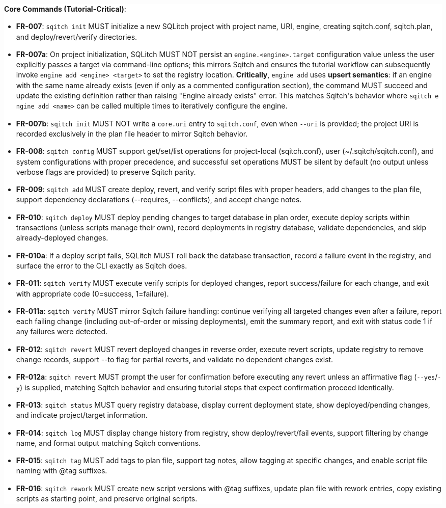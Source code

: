 **Core Commands (Tutorial-Critical)**:
- **FR-007**: `sqitch init` MUST initialize a new SQLitch project with project name, URI, engine, creating sqitch.conf, sqitch.plan, and deploy/revert/verify directories.
- **FR-007a**: On project initialization, SQLitch MUST NOT persist an `engine.<engine>.target` configuration value unless the user explicitly passes a target via command-line options; this mirrors Sqitch and ensures the tutorial workflow can subsequently invoke `engine add <engine> <target>` to set the registry location. **Critically**, `engine add` uses **upsert semantics**: if an engine with the same name already exists (even if only as a commented configuration section), the command MUST succeed and update the existing definition rather than raising "Engine already exists" error. This matches Sqitch's behavior where `sqitch engine add <name>` can be called multiple times to iteratively configure the engine.
- **FR-007b**: `sqitch init` MUST NOT write a `core.uri` entry to `sqitch.conf`, even when `--uri` is provided; the project URI is recorded exclusively in the plan file header to mirror Sqitch behavior.

- **FR-008**: `sqitch config` MUST support get/set/list operations for project-local (sqitch.conf), user (~/.sqitch/sqitch.conf), and system configurations with proper precedence, and successful set operations MUST be silent by default (no output unless verbose flags are provided) to preserve Sqitch parity.

- **FR-009**: `sqitch add` MUST create deploy, revert, and verify script files with proper headers, add changes to the plan file, support dependency declarations (--requires, --conflicts), and accept change notes.

- **FR-010**: `sqitch deploy` MUST deploy pending changes to target database in plan order, execute deploy scripts within transactions (unless scripts manage their own), record deployments in registry database, validate dependencies, and skip already-deployed changes.

- **FR-010a**: If a deploy script fails, SQLitch MUST roll back the database transaction, record a failure event in the registry, and surface the error to the CLI exactly as Sqitch does.

- **FR-011**: `sqitch verify` MUST execute verify scripts for deployed changes, report success/failure for each change, and exit with appropriate code (0=success, 1=failure).
- **FR-011a**: `sqitch verify` MUST mirror Sqitch failure handling: continue verifying all targeted changes even after a failure, report each failing change (including out-of-order or missing deployments), emit the summary report, and exit with status code 1 if any failures were detected.

- **FR-012**: `sqitch revert` MUST revert deployed changes in reverse order, execute revert scripts, update registry to remove change records, support --to flag for partial reverts, and validate no dependent changes exist.
- **FR-012a**: `sqitch revert` MUST prompt the user for confirmation before executing any revert unless an affirmative flag (`--yes`/`-y`) is supplied, matching Sqitch behavior and ensuring tutorial steps that expect confirmation proceed identically.

- **FR-013**: `sqitch status` MUST query registry database, display current deployment state, show deployed/pending changes, and indicate project/target information.

- **FR-014**: `sqitch log` MUST display change history from registry, show deploy/revert/fail events, support filtering by change name, and format output matching Sqitch conventions.

- **FR-015**: `sqitch tag` MUST add tags to plan file, support tag notes, allow tagging at specific changes, and enable script file naming with @tag suffixes.

- **FR-016**: `sqitch rework` MUST create new script versions with @tag suffixes, update plan file with rework entries, copy existing scripts as starting point, and preserve original scripts.
